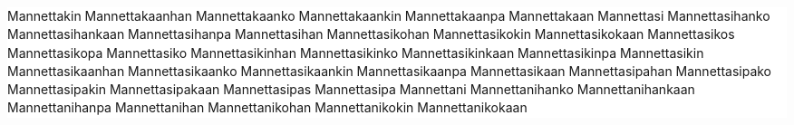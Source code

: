 Mannettakin
Mannettakaanhan
Mannettakaanko
Mannettakaankin
Mannettakaanpa
Mannettakaan
Mannettasi
Mannettasihanko
Mannettasihankaan
Mannettasihanpa
Mannettasihan
Mannettasikohan
Mannettasikokin
Mannettasikokaan
Mannettasikos
Mannettasikopa
Mannettasiko
Mannettasikinhan
Mannettasikinko
Mannettasikinkaan
Mannettasikinpa
Mannettasikin
Mannettasikaanhan
Mannettasikaanko
Mannettasikaankin
Mannettasikaanpa
Mannettasikaan
Mannettasipahan
Mannettasipako
Mannettasipakin
Mannettasipakaan
Mannettasipas
Mannettasipa
Mannettani
Mannettanihanko
Mannettanihankaan
Mannettanihanpa
Mannettanihan
Mannettanikohan
Mannettanikokin
Mannettanikokaan
